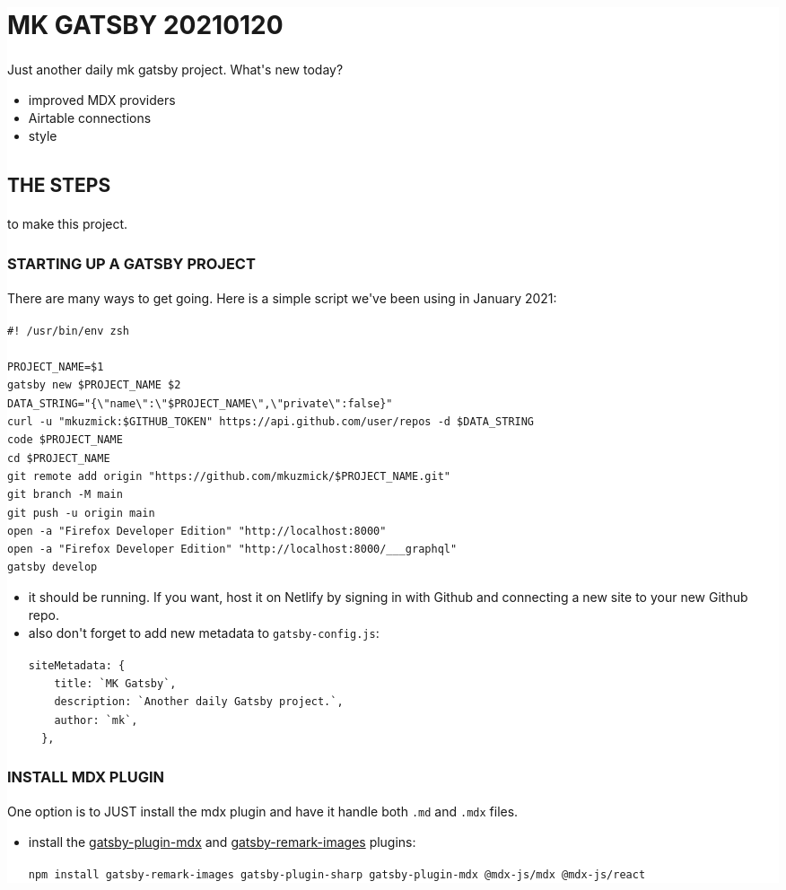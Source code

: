 # MK GATSBY 20210120

Just another daily mk gatsby project. What's new today?

- improved MDX providers
- Airtable connections
- style

## THE STEPS

to make this project.

### STARTING UP A GATSBY PROJECT

There are many ways to get going. Here is a simple script we've been using in January 2021:

```
#! /usr/bin/env zsh

PROJECT_NAME=$1
gatsby new $PROJECT_NAME $2
DATA_STRING="{\"name\":\"$PROJECT_NAME\",\"private\":false}"
curl -u "mkuzmick:$GITHUB_TOKEN" https://api.github.com/user/repos -d $DATA_STRING
code $PROJECT_NAME
cd $PROJECT_NAME
git remote add origin "https://github.com/mkuzmick/$PROJECT_NAME.git"
git branch -M main
git push -u origin main
open -a "Firefox Developer Edition" "http://localhost:8000"
open -a "Firefox Developer Edition" "http://localhost:8000/___graphql"
gatsby develop
```

- it should be running. If you want, host it on Netlify by signing in with Github and connecting a new site to your new Github repo.
- also don't forget to add new metadata to `gatsby-config.js`:
  ```
  siteMetadata: {
      title: `MK Gatsby`,
      description: `Another daily Gatsby project.`,
      author: `mk`,
    },
  ```

### INSTALL MDX PLUGIN

One option is to JUST install the mdx plugin and have it handle both `.md` and `.mdx` files.

- install the [gatsby-plugin-mdx](https://www.gatsbyjs.com/plugins/gatsby-plugin-mdx/?=mdx) and [gatsby-remark-images](https://www.gatsbyjs.com/plugins/gatsby-remark-images/?=remark%20images) plugins:
  ```
  npm install gatsby-remark-images gatsby-plugin-sharp gatsby-plugin-mdx @mdx-js/mdx @mdx-js/react
  ```
